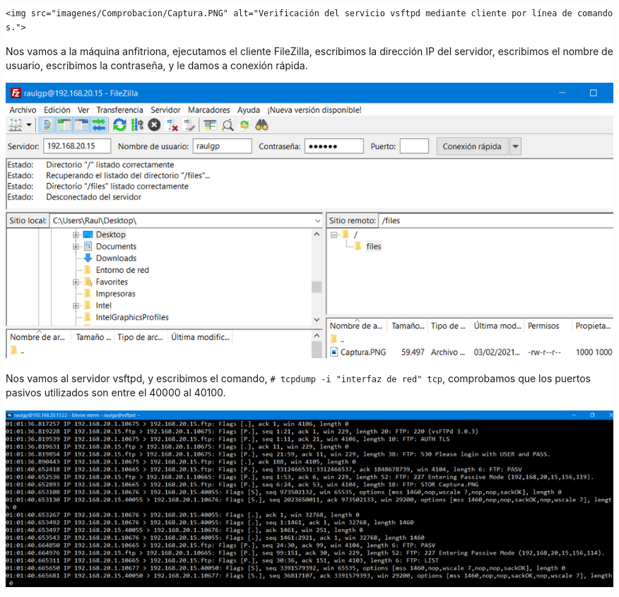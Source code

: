 	<img src="imagenes/Comprobacion/Captura.PNG" alt="Verificación del servicio vsftpd mediante cliente por línea de comandos.">
</div>

Nos vamos a la máquina anfitriona, ejecutamos el cliente FileZilla, escribimos la dirección IP del servidor, escribimos el nombre de usuario, escribimos la contraseña, y le damos a conexión rápida.

<div align="center">
	<img src="imagenes/Comprobacion/Captura1.PNG" alt="Verificación del servicio vsftpd mediante cliente gráfico" width="900px">
</div>

Nos vamos al servidor vsftpd, y escribimos el comando, `# tcpdump -i "interfaz de red" tcp`, comprobamos que los puertos pasivos utilizados son entre el 40000 al 40100.

<div align="center">
	<img src="imagenes/Comprobacion/Captura3.PNG" alt="Verificación de los puertos pasivos utilizados en el servidor vsftpd.">
</div>
